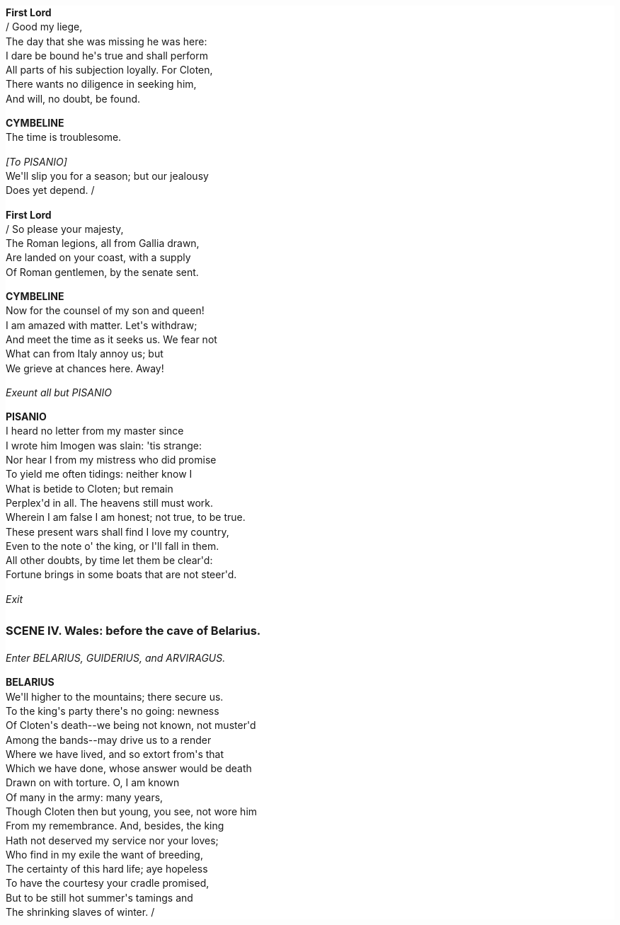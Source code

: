 **First Lord**  
/ Good my liege,  
The day that she was missing he was here:  
I dare be bound he's true and shall perform  
All parts of his subjection loyally. For Cloten,  
There wants no diligence in seeking him,  
And will, no doubt, be found.

**CYMBELINE**  
The time is troublesome.

*\[To PISANIO]*  
We'll slip you for a season; but our jealousy  
Does yet depend. /

**First Lord**  
/ So please your majesty,  
The Roman legions, all from Gallia drawn,  
Are landed on your coast, with a supply  
Of Roman gentlemen, by the senate sent.

**CYMBELINE**  
Now for the counsel of my son and queen!  
I am amazed with matter. Let's withdraw;  
And meet the time as it seeks us. We fear not  
What can from Italy annoy us; but  
We grieve at chances here. Away!

*Exeunt all but PISANIO*

**PISANIO**  
I heard no letter from my master since  
I wrote him Imogen was slain: 'tis strange:  
Nor hear I from my mistress who did promise  
To yield me often tidings: neither know I  
What is betide to Cloten; but remain  
Perplex'd in all. The heavens still must work.  
Wherein I am false I am honest; not true, to be true.  
These present wars shall find I love my country,  
Even to the note o' the king, or I'll fall in them.  
All other doubts, by time let them be clear'd:  
Fortune brings in some boats that are not steer'd.

*Exit*

### SCENE IV. Wales: before the cave of Belarius.

*Enter BELARIUS, GUIDERIUS, and ARVIRAGUS.*

**BELARIUS**  
We'll higher to the mountains; there secure us.  
To the king's party there's no going: newness  
Of Cloten's death--we being not known, not muster'd  
Among the bands--may drive us to a render  
Where we have lived, and so extort from's that  
Which we have done, whose answer would be death  
Drawn on with torture. O, I am known  
Of many in the army: many years,  
Though Cloten then but young, you see, not wore him  
From my remembrance. And, besides, the king  
Hath not deserved my service nor your loves;  
Who find in my exile the want of breeding,  
The certainty of this hard life; aye hopeless  
To have the courtesy your cradle promised,  
But to be still hot summer's tamings and  
The shrinking slaves of winter. /
